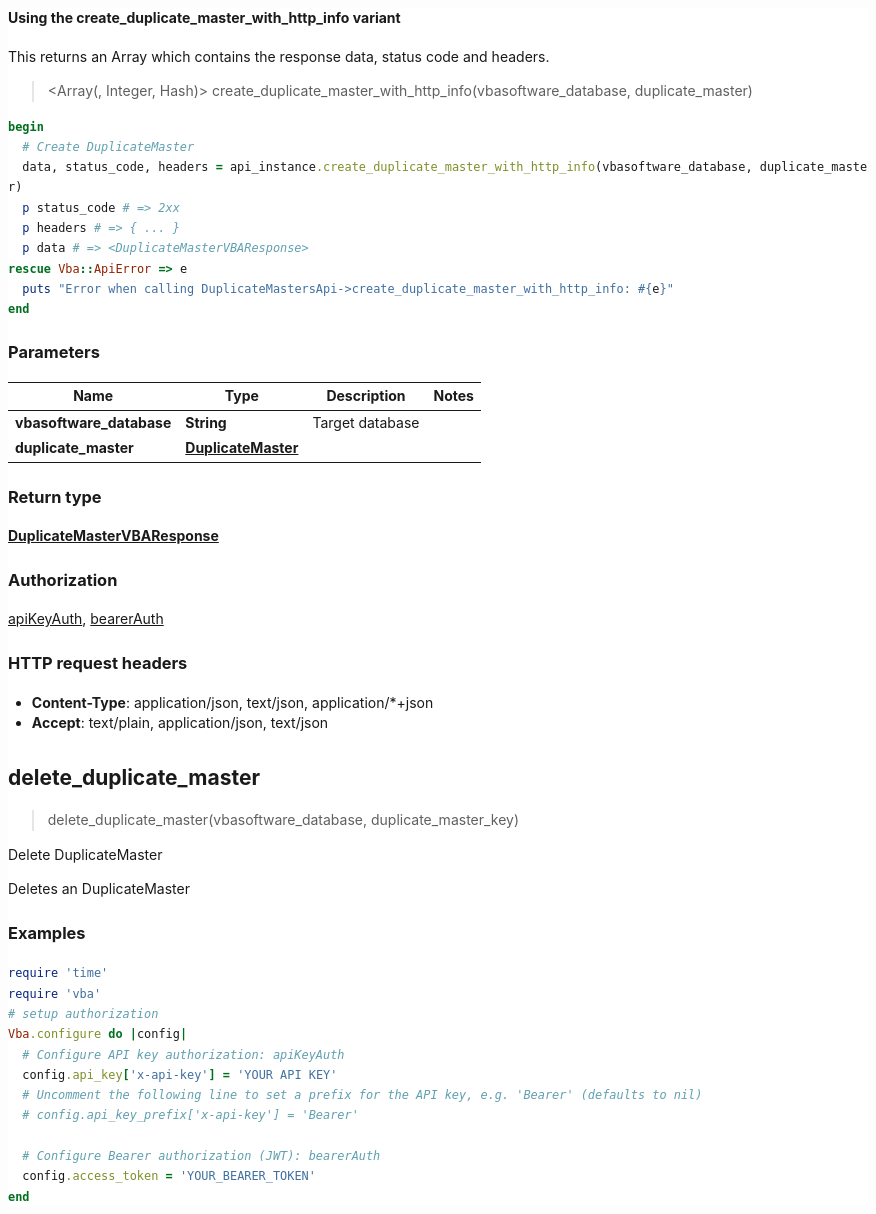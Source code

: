 #### Using the create_duplicate_master_with_http_info variant

This returns an Array which contains the response data, status code and headers.

> <Array(<DuplicateMasterVBAResponse>, Integer, Hash)> create_duplicate_master_with_http_info(vbasoftware_database, duplicate_master)

```ruby
begin
  # Create DuplicateMaster
  data, status_code, headers = api_instance.create_duplicate_master_with_http_info(vbasoftware_database, duplicate_master)
  p status_code # => 2xx
  p headers # => { ... }
  p data # => <DuplicateMasterVBAResponse>
rescue Vba::ApiError => e
  puts "Error when calling DuplicateMastersApi->create_duplicate_master_with_http_info: #{e}"
end
```

### Parameters

| Name | Type | Description | Notes |
| ---- | ---- | ----------- | ----- |
| **vbasoftware_database** | **String** | Target database |  |
| **duplicate_master** | [**DuplicateMaster**](DuplicateMaster.md) |  |  |

### Return type

[**DuplicateMasterVBAResponse**](DuplicateMasterVBAResponse.md)

### Authorization

[apiKeyAuth](../README.md#apiKeyAuth), [bearerAuth](../README.md#bearerAuth)

### HTTP request headers

- **Content-Type**: application/json, text/json, application/*+json
- **Accept**: text/plain, application/json, text/json


## delete_duplicate_master

> delete_duplicate_master(vbasoftware_database, duplicate_master_key)

Delete DuplicateMaster

Deletes an DuplicateMaster

### Examples

```ruby
require 'time'
require 'vba'
# setup authorization
Vba.configure do |config|
  # Configure API key authorization: apiKeyAuth
  config.api_key['x-api-key'] = 'YOUR API KEY'
  # Uncomment the following line to set a prefix for the API key, e.g. 'Bearer' (defaults to nil)
  # config.api_key_prefix['x-api-key'] = 'Bearer'

  # Configure Bearer authorization (JWT): bearerAuth
  config.access_token = 'YOUR_BEARER_TOKEN'
end

```